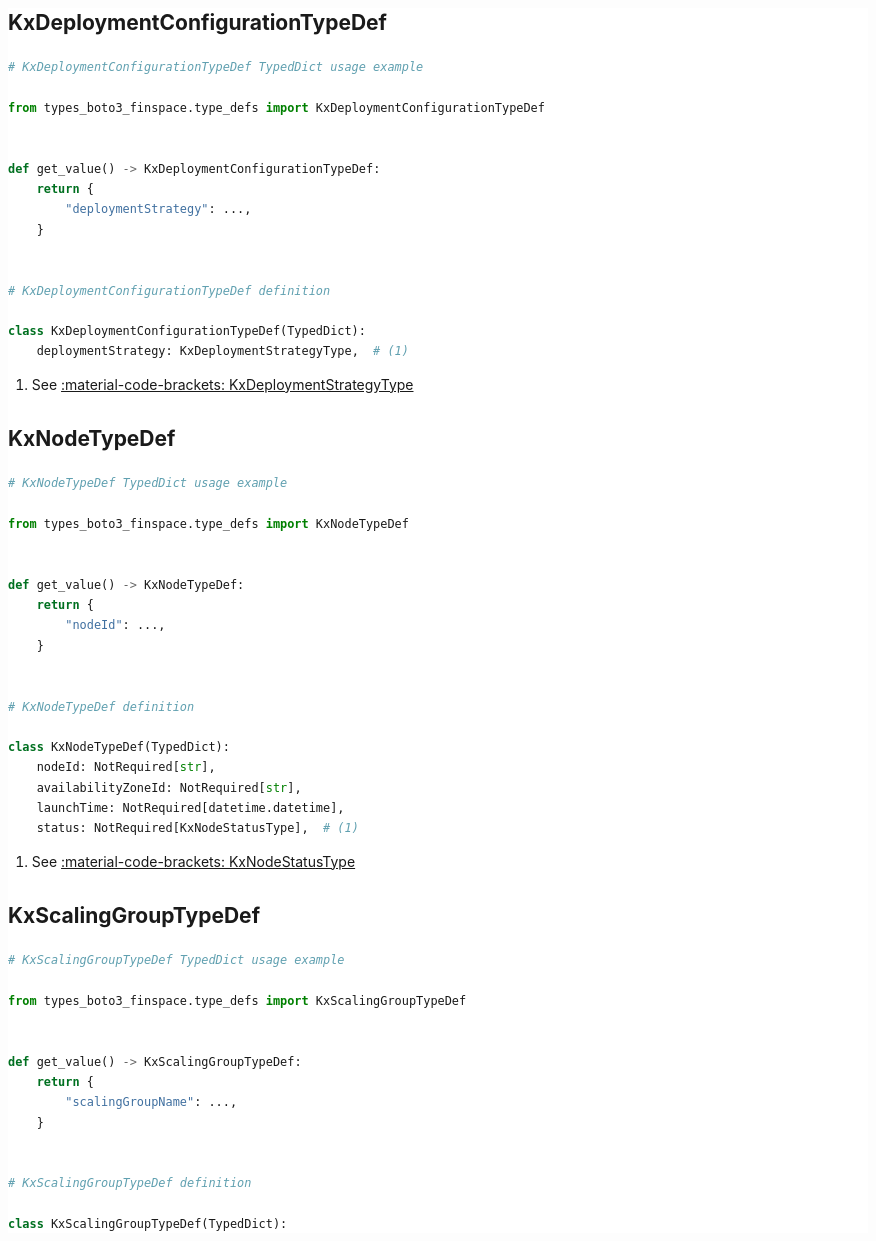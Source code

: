 
## KxDeploymentConfigurationTypeDef

```python
# KxDeploymentConfigurationTypeDef TypedDict usage example

from types_boto3_finspace.type_defs import KxDeploymentConfigurationTypeDef


def get_value() -> KxDeploymentConfigurationTypeDef:
    return {
        "deploymentStrategy": ...,
    }


# KxDeploymentConfigurationTypeDef definition

class KxDeploymentConfigurationTypeDef(TypedDict):
    deploymentStrategy: KxDeploymentStrategyType,  # (1)
```

1. See [:material-code-brackets: KxDeploymentStrategyType](./literals.md#kxdeploymentstrategytype)

## KxNodeTypeDef

```python
# KxNodeTypeDef TypedDict usage example

from types_boto3_finspace.type_defs import KxNodeTypeDef


def get_value() -> KxNodeTypeDef:
    return {
        "nodeId": ...,
    }


# KxNodeTypeDef definition

class KxNodeTypeDef(TypedDict):
    nodeId: NotRequired[str],
    availabilityZoneId: NotRequired[str],
    launchTime: NotRequired[datetime.datetime],
    status: NotRequired[KxNodeStatusType],  # (1)
```

1. See [:material-code-brackets: KxNodeStatusType](./literals.md#kxnodestatustype)

## KxScalingGroupTypeDef

```python
# KxScalingGroupTypeDef TypedDict usage example

from types_boto3_finspace.type_defs import KxScalingGroupTypeDef


def get_value() -> KxScalingGroupTypeDef:
    return {
        "scalingGroupName": ...,
    }


# KxScalingGroupTypeDef definition

class KxScalingGroupTypeDef(TypedDict):
```